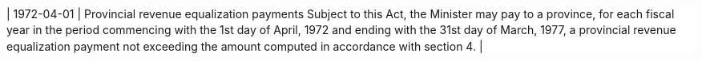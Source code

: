 | 1972-04-01 | Provincial revenue equalization payments Subject to this Act, the Minister may pay to a province, for each fiscal year in the period commencing with the 1st day of April, 1972 and ending with the 31st day of March, 1977, a provincial revenue equalization payment not exceeding the amount computed in accordance with section 4.
|